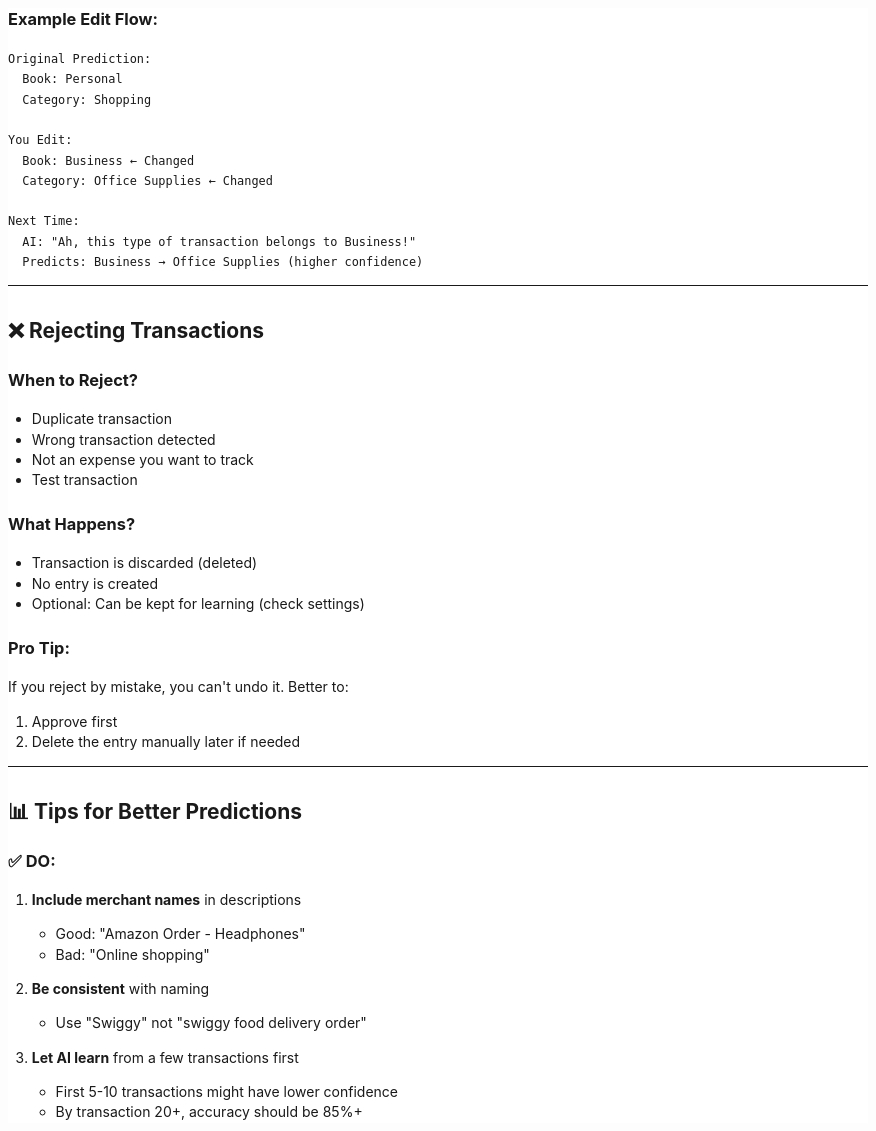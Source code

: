 ### Example Edit Flow:
```
Original Prediction:
  Book: Personal
  Category: Shopping
  
You Edit:
  Book: Business ← Changed
  Category: Office Supplies ← Changed
  
Next Time:
  AI: "Ah, this type of transaction belongs to Business!"
  Predicts: Business → Office Supplies (higher confidence)
```

---

## ❌ Rejecting Transactions

### When to Reject?
- Duplicate transaction
- Wrong transaction detected
- Not an expense you want to track
- Test transaction

### What Happens?
- Transaction is discarded (deleted)
- No entry is created
- Optional: Can be kept for learning (check settings)

### Pro Tip:
If you reject by mistake, you can't undo it. Better to:
1. Approve first
2. Delete the entry manually later if needed

---

## 📊 Tips for Better Predictions

### ✅ DO:
1. **Include merchant names** in descriptions
   - Good: "Amazon Order - Headphones"
   - Bad: "Online shopping"

2. **Be consistent** with naming
   - Use "Swiggy" not "swiggy food delivery order"

3. **Let AI learn** from a few transactions first
   - First 5-10 transactions might have lower confidence
   - By transaction 20+, accuracy should be 85%+
